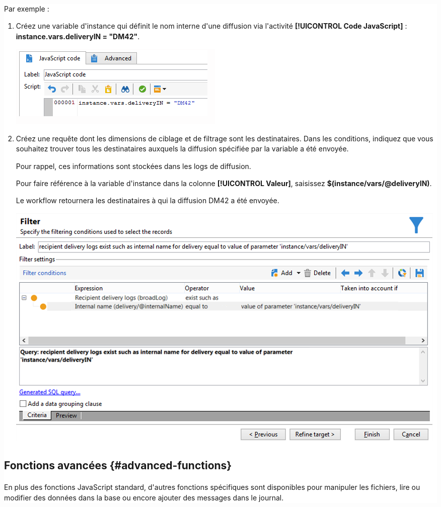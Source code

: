 Par exemple :

1. Créez une variable d&#39;instance qui définit le nom interne d&#39;une diffusion via l&#39;activité **[!UICONTROL Code JavaScript]** : **instance.vars.deliveryIN = &quot;DM42&quot;**.

   ![](assets/wkf_js_activity_1.png)

1. Créez une requête dont les dimensions de ciblage et de filtrage sont les destinataires. Dans les conditions, indiquez que vous souhaitez trouver tous les destinataires auxquels la diffusion spécifiée par la variable a été envoyée.

   Pour rappel, ces informations sont stockées dans les logs de diffusion.

   Pour faire référence à la variable d&#39;instance dans la colonne **[!UICONTROL Valeur]**, saisissez **$(instance/vars/@deliveryIN)**.

   Le workflow retournera les destinataires à qui la diffusion DM42 a été envoyée.

   ![](assets/wkf_var_in_query.png)

## Fonctions avancées {#advanced-functions}

En plus des fonctions JavaScript standard, d&#39;autres fonctions spécifiques sont disponibles pour manipuler les fichiers, lire ou modifier des données dans la base ou encore ajouter des messages dans le journal.
